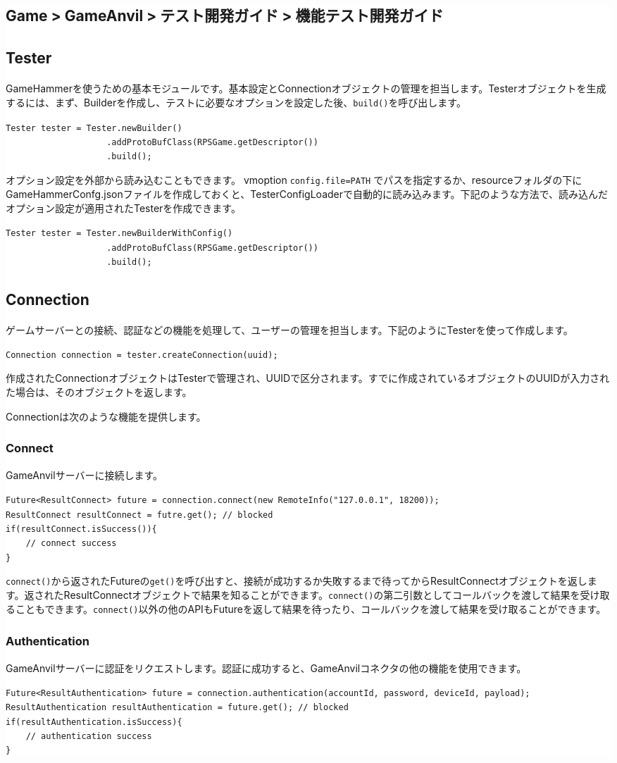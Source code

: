 ## Game > GameAnvil > テスト開発ガイド > 機能テスト開発ガイド

## Tester

GameHammerを使うための基本モジュールです。基本設定とConnectionオブジェクトの管理を担当します。Testerオブジェクトを生成するには、まず、Builderを作成し、テストに必要なオプションを設定した後、`build()`を呼び出します。

```
Tester tester = Tester.newBuilder()
                    .addProtoBufClass(RPSGame.getDescriptor())
                    .build();
```

オプション設定を外部から読み込むこともできます。 vmoption `config.file=PATH` でパスを指定するか、resourceフォルダの下にGameHammerConfg.jsonファイルを作成しておくと、TesterConfigLoaderで自動的に読み込みます。下記のような方法で、読み込んだオプション設定が適用されたTesterを作成できます。

```
Tester tester = Tester.newBuilderWithConfig()
                    .addProtoBufClass(RPSGame.getDescriptor())
                    .build();
```

## Connection

ゲームサーバーとの接続、認証などの機能を処理して、ユーザーの管理を担当します。下記のようにTesterを使って作成します。

```
Connection connection = tester.createConnection(uuid);
```

作成されたConnectionオブジェクトはTesterで管理され、UUIDで区分されます。すでに作成されているオブジェクトのUUIDが入力された場合は、そのオブジェクトを返します。

Connectionは次のような機能を提供します。

### Connect

GameAnvilサーバーに接続します。

```
Future<ResultConnect> future = connection.connect(new RemoteInfo("127.0.0.1", 18200));
ResultConnect resultConnect = futre.get(); // blocked
if(resultConnect.isSuccess()){
    // connect success
}
```

`connect()`から返されたFutureの`get()`を呼び出すと、接続が成功するか失敗するまで待ってからResultConnectオブジェクトを返します。返されたResultConnectオブジェクトで結果を知ることができます。`connect()`の第二引数としてコールバックを渡して結果を受け取ることもできます。`connect()`以外の他のAPIもFutureを返して結果を待ったり、コールバックを渡して結果を受け取ることができます。

### Authentication

GameAnvilサーバーに認証をリクエストします。認証に成功すると、GameAnvilコネクタの他の機能を使用できます。

```
Future<ResultAuthentication> future = connection.authentication(accountId, password, deviceId, payload);
ResultAuthentication resultAuthentication = future.get(); // blocked
if(resultAuthentication.isSuccess){
    // authentication success
}
```
